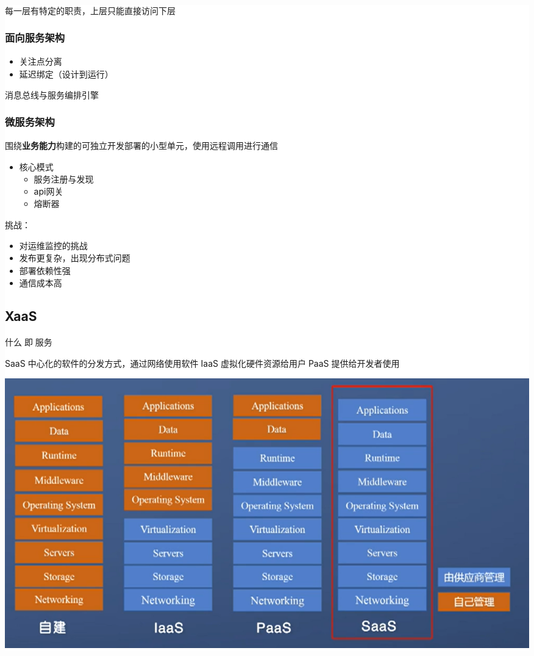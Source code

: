 每一层有特定的职责，上层只能直接访问下层

### 面向服务架构

- 关注点分离
- 延迟绑定（设计到运行）

消息总线与服务编排引擎

### 微服务架构

围绕**业务能力**构建的可独立开发部署的小型单元，使用远程调用进行通信

- 核心模式
  - 服务注册与发现
  - api网关
  - 熔断器

挑战：

- 对运维监控的挑战
- 发布更复杂，出现分布式问题
- 部署依赖性强
- 通信成本高

## XaaS

什么 即 服务

SaaS 中心化的软件的分发方式，通过网络使用软件
IaaS 虚拟化硬件资源给用户
PaaS 提供给开发者使用

![批注 2020-05-08 195722](/assets/批注%202020-05-08%20195722.png)
